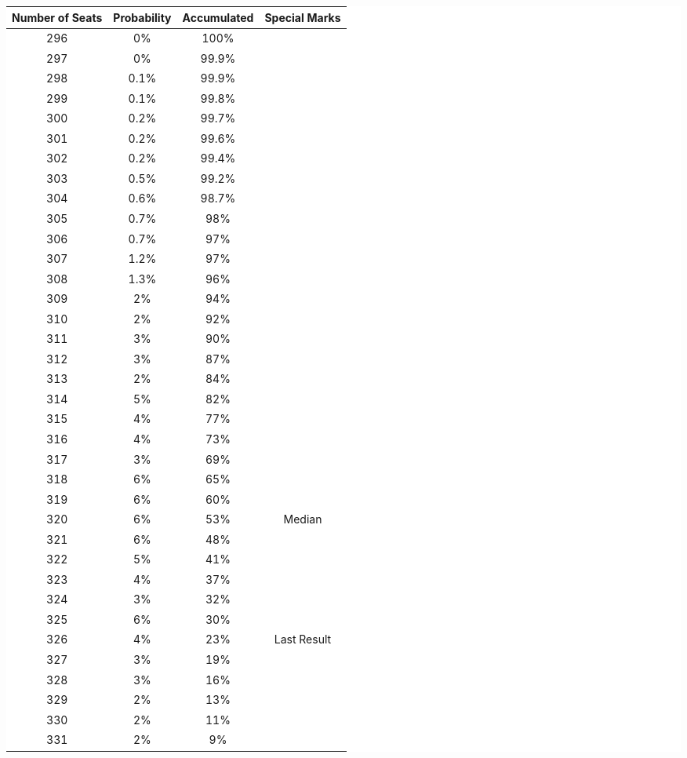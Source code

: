 | Number of Seats | Probability | Accumulated | Special Marks |
|:---------------:|:-----------:|:-----------:|:-------------:|
| 296 | 0% | 100% |  |
| 297 | 0% | 99.9% |  |
| 298 | 0.1% | 99.9% |  |
| 299 | 0.1% | 99.8% |  |
| 300 | 0.2% | 99.7% |  |
| 301 | 0.2% | 99.6% |  |
| 302 | 0.2% | 99.4% |  |
| 303 | 0.5% | 99.2% |  |
| 304 | 0.6% | 98.7% |  |
| 305 | 0.7% | 98% |  |
| 306 | 0.7% | 97% |  |
| 307 | 1.2% | 97% |  |
| 308 | 1.3% | 96% |  |
| 309 | 2% | 94% |  |
| 310 | 2% | 92% |  |
| 311 | 3% | 90% |  |
| 312 | 3% | 87% |  |
| 313 | 2% | 84% |  |
| 314 | 5% | 82% |  |
| 315 | 4% | 77% |  |
| 316 | 4% | 73% |  |
| 317 | 3% | 69% |  |
| 318 | 6% | 65% |  |
| 319 | 6% | 60% |  |
| 320 | 6% | 53% | Median |
| 321 | 6% | 48% |  |
| 322 | 5% | 41% |  |
| 323 | 4% | 37% |  |
| 324 | 3% | 32% |  |
| 325 | 6% | 30% |  |
| 326 | 4% | 23% | Last Result |
| 327 | 3% | 19% |  |
| 328 | 3% | 16% |  |
| 329 | 2% | 13% |  |
| 330 | 2% | 11% |  |
| 331 | 2% | 9% |  |